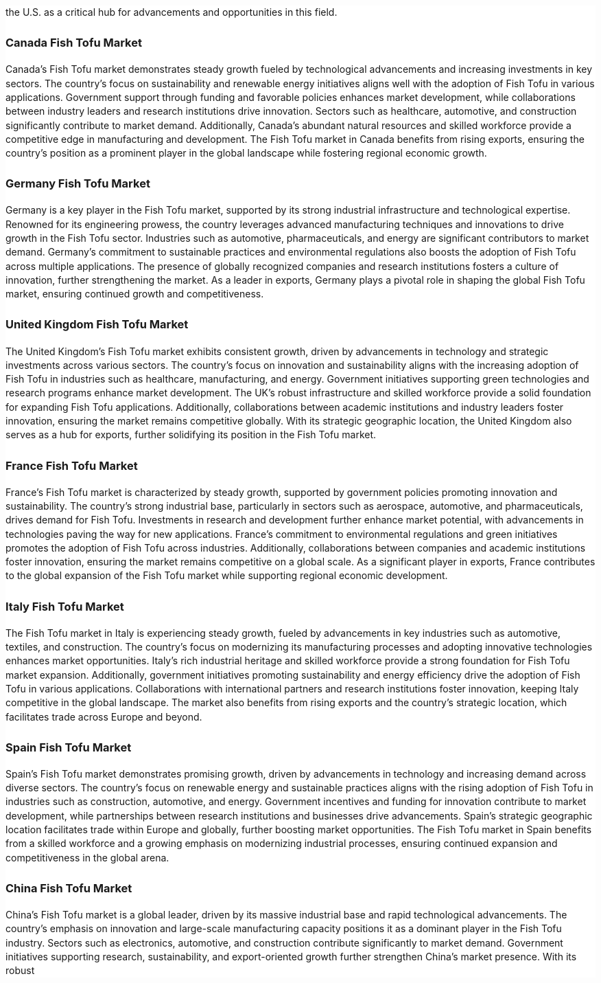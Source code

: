 the U.S. as a critical hub for advancements and opportunities in this field.</p><h3>Canada Fish Tofu Market</h3><p>Canada&rsquo;s Fish Tofu market demonstrates steady growth fueled by technological advancements and increasing investments in key sectors. The country&rsquo;s focus on sustainability and renewable energy initiatives aligns well with the adoption of Fish Tofu in various applications. Government support through funding and favorable policies enhances market development, while collaborations between industry leaders and research institutions drive innovation. Sectors such as healthcare, automotive, and construction significantly contribute to market demand. Additionally, Canada&rsquo;s abundant natural resources and skilled workforce provide a competitive edge in manufacturing and development. The Fish Tofu market in Canada benefits from rising exports, ensuring the country&rsquo;s position as a prominent player in the global landscape while fostering regional economic growth.</p><h3>Germany Fish Tofu Market</h3><p>Germany is a key player in the Fish Tofu market, supported by its strong industrial infrastructure and technological expertise. Renowned for its engineering prowess, the country leverages advanced manufacturing techniques and innovations to drive growth in the Fish Tofu sector. Industries such as automotive, pharmaceuticals, and energy are significant contributors to market demand. Germany&rsquo;s commitment to sustainable practices and environmental regulations also boosts the adoption of Fish Tofu across multiple applications. The presence of globally recognized companies and research institutions fosters a culture of innovation, further strengthening the market. As a leader in exports, Germany plays a pivotal role in shaping the global Fish Tofu market, ensuring continued growth and competitiveness.</p><h3>United Kingdom Fish Tofu Market</h3><p>The United Kingdom&rsquo;s Fish Tofu market exhibits consistent growth, driven by advancements in technology and strategic investments across various sectors. The country&rsquo;s focus on innovation and sustainability aligns with the increasing adoption of Fish Tofu in industries such as healthcare, manufacturing, and energy. Government initiatives supporting green technologies and research programs enhance market development. The UK&rsquo;s robust infrastructure and skilled workforce provide a solid foundation for expanding Fish Tofu applications. Additionally, collaborations between academic institutions and industry leaders foster innovation, ensuring the market remains competitive globally. With its strategic geographic location, the United Kingdom also serves as a hub for exports, further solidifying its position in the Fish Tofu market.</p><h3>France Fish Tofu Market</h3><p>France&rsquo;s Fish Tofu market is characterized by steady growth, supported by government policies promoting innovation and sustainability. The country&rsquo;s strong industrial base, particularly in sectors such as aerospace, automotive, and pharmaceuticals, drives demand for Fish Tofu. Investments in research and development further enhance market potential, with advancements in technologies paving the way for new applications. France&rsquo;s commitment to environmental regulations and green initiatives promotes the adoption of Fish Tofu across industries. Additionally, collaborations between companies and academic institutions foster innovation, ensuring the market remains competitive on a global scale. As a significant player in exports, France contributes to the global expansion of the Fish Tofu market while supporting regional economic development.</p><h3>Italy Fish Tofu Market</h3><p>The Fish Tofu market in Italy is experiencing steady growth, fueled by advancements in key industries such as automotive, textiles, and construction. The country&rsquo;s focus on modernizing its manufacturing processes and adopting innovative technologies enhances market opportunities. Italy&rsquo;s rich industrial heritage and skilled workforce provide a strong foundation for Fish Tofu market expansion. Additionally, government initiatives promoting sustainability and energy efficiency drive the adoption of Fish Tofu in various applications. Collaborations with international partners and research institutions foster innovation, keeping Italy competitive in the global landscape. The market also benefits from rising exports and the country&rsquo;s strategic location, which facilitates trade across Europe and beyond.</p><h3>Spain Fish Tofu Market</h3><p>Spain&rsquo;s Fish Tofu market demonstrates promising growth, driven by advancements in technology and increasing demand across diverse sectors. The country&rsquo;s focus on renewable energy and sustainable practices aligns with the rising adoption of Fish Tofu in industries such as construction, automotive, and energy. Government incentives and funding for innovation contribute to market development, while partnerships between research institutions and businesses drive advancements. Spain&rsquo;s strategic geographic location facilitates trade within Europe and globally, further boosting market opportunities. The Fish Tofu market in Spain benefits from a skilled workforce and a growing emphasis on modernizing industrial processes, ensuring continued expansion and competitiveness in the global arena.</p><h3>China Fish Tofu Market</h3><p>China&rsquo;s Fish Tofu market is a global leader, driven by its massive industrial base and rapid technological advancements. The country&rsquo;s emphasis on innovation and large-scale manufacturing capacity positions it as a dominant player in the Fish Tofu industry. Sectors such as electronics, automotive, and construction contribute significantly to market demand. Government initiatives supporting research, sustainability, and export-oriented growth further strengthen China&rsquo;s market presence. With its robust